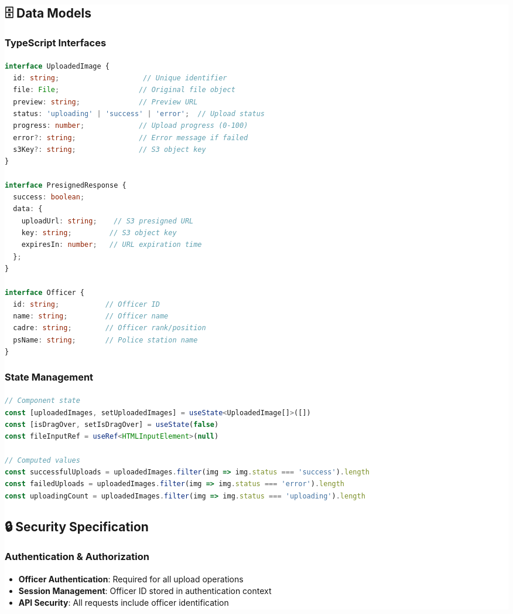 ## 🗄️ Data Models

### TypeScript Interfaces

```typescript
interface UploadedImage {
  id: string;                    // Unique identifier
  file: File;                   // Original file object
  preview: string;              // Preview URL
  status: 'uploading' | 'success' | 'error';  // Upload status
  progress: number;             // Upload progress (0-100)
  error?: string;               // Error message if failed
  s3Key?: string;               // S3 object key
}

interface PresignedResponse {
  success: boolean;
  data: {
    uploadUrl: string;    // S3 presigned URL
    key: string;         // S3 object key
    expiresIn: number;   // URL expiration time
  };
}

interface Officer {
  id: string;           // Officer ID
  name: string;         // Officer name
  cadre: string;        // Officer rank/position
  psName: string;       // Police station name
}
```

### State Management

```typescript
// Component state
const [uploadedImages, setUploadedImages] = useState<UploadedImage[]>([])
const [isDragOver, setIsDragOver] = useState(false)
const fileInputRef = useRef<HTMLInputElement>(null)

// Computed values
const successfulUploads = uploadedImages.filter(img => img.status === 'success').length
const failedUploads = uploadedImages.filter(img => img.status === 'error').length
const uploadingCount = uploadedImages.filter(img => img.status === 'uploading').length
```

## 🔒 Security Specification

### Authentication & Authorization

- **Officer Authentication**: Required for all upload operations
- **Session Management**: Officer ID stored in authentication context
- **API Security**: All requests include officer identification
